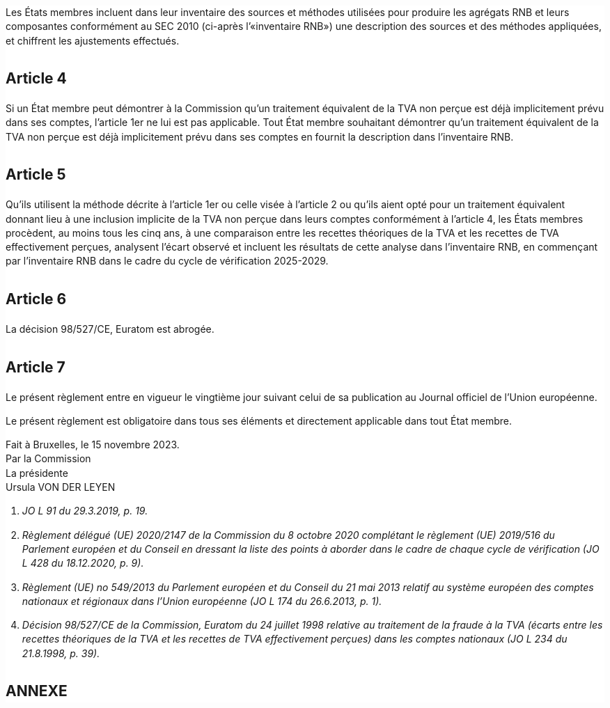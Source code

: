Les États membres incluent dans leur inventaire des sources et méthodes utilisées pour produire les agrégats RNB et leurs composantes conformément au SEC 2010 (ci-après l’«inventaire RNB») une description des sources et des méthodes appliquées, et chiffrent les ajustements effectués.

## Article 4

Si un État membre peut démontrer à la Commission qu’un traitement équivalent de la TVA non perçue est déjà implicitement prévu dans ses comptes, l’article 1er ne lui est pas applicable. Tout État membre souhaitant démontrer qu’un traitement équivalent de la TVA non perçue est déjà implicitement prévu dans ses comptes en fournit la description dans l’inventaire RNB.

## Article 5

Qu’ils utilisent la méthode décrite à l’article 1er ou celle visée à l’article 2 ou qu’ils aient opté pour un traitement équivalent donnant lieu à une inclusion implicite de la TVA non perçue dans leurs comptes conformément à l’article 4, les États membres procèdent, au moins tous les cinq ans, à une comparaison entre les recettes théoriques de la TVA et les recettes de TVA effectivement perçues, analysent l’écart observé et incluent les résultats de cette analyse dans l’inventaire RNB, en commençant par l’inventaire RNB dans le cadre du cycle de vérification 2025-2029.

## Article 6

La décision 98/527/CE, Euratom est abrogée.

## Article 7

Le présent règlement entre en vigueur le vingtième jour suivant celui de sa publication au Journal officiel de l’Union européenne.

Le présent règlement est obligatoire dans tous ses éléments et directement applicable dans tout État membre.


Fait à Bruxelles, le 15 novembre 2023.<br>
Par la Commission<br>
La présidente<br>
Ursula VON DER LEYEN

   1) *JO L 91 du 29.3.2019, p. 19.*
   
   2) *Règlement délégué (UE) 2020/2147 de la Commission du 8 octobre 2020 complétant le règlement (UE) 2019/516 du Parlement européen et du Conseil en dressant la liste des points à aborder dans le cadre de chaque cycle de vérification (JO L 428 du 18.12.2020, p. 9).*
   
   3) *Règlement (UE) no 549/2013 du Parlement européen et du Conseil du 21 mai 2013 relatif au système européen des comptes nationaux et régionaux dans l’Union européenne (JO L 174 du 26.6.2013, p. 1).*
   
   4) *Décision 98/527/CE de la Commission, Euratom du 24 juillet 1998 relative au traitement de la fraude à la TVA (écarts entre les recettes théoriques de la TVA et les recettes de TVA effectivement perçues) dans les comptes nationaux (JO L 234 du 21.8.1998, p. 39).*
   
   
## ANNEXE
